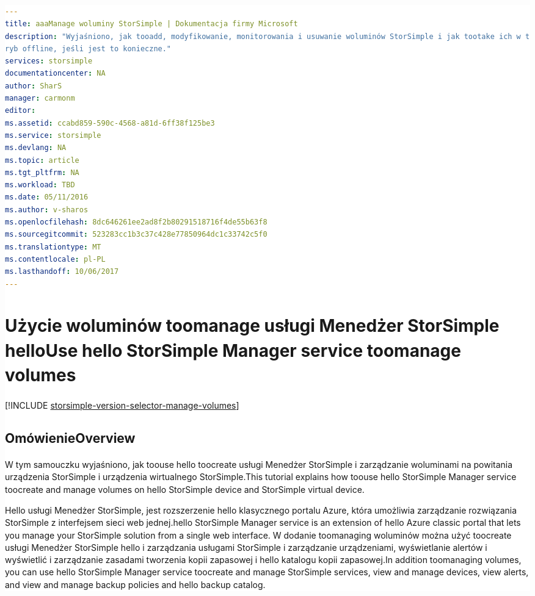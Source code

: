 ```yaml
---
title: aaaManage woluminy StorSimple | Dokumentacja firmy Microsoft
description: "Wyjaśniono, jak tooadd, modyfikowanie, monitorowania i usuwanie woluminów StorSimple i jak tootake ich w tryb offline, jeśli jest to konieczne."
services: storsimple
documentationcenter: NA
author: SharS
manager: carmonm
editor: 
ms.assetid: ccabd859-590c-4568-a81d-6ff38f125be3
ms.service: storsimple
ms.devlang: NA
ms.topic: article
ms.tgt_pltfrm: NA
ms.workload: TBD
ms.date: 05/11/2016
ms.author: v-sharos
ms.openlocfilehash: 8dc646261ee2ad8f2b80291518716f4de55b63f8
ms.sourcegitcommit: 523283cc1b3c37c428e77850964dc1c33742c5f0
ms.translationtype: MT
ms.contentlocale: pl-PL
ms.lasthandoff: 10/06/2017
---
```

# <a name="use-hello-storsimple-manager-service-toomanage-volumes"></a><span data-ttu-id="f0f20-103">Użycie woluminów toomanage usługi Menedżer StorSimple hello</span><span class="sxs-lookup"><span data-stu-id="f0f20-103">Use hello StorSimple Manager service toomanage volumes</span></span>
[!INCLUDE [storsimple-version-selector-manage-volumes](../../includes/storsimple-version-selector-manage-volumes.md)]

## <a name="overview"></a><span data-ttu-id="f0f20-104">Omówienie</span><span class="sxs-lookup"><span data-stu-id="f0f20-104">Overview</span></span>
<span data-ttu-id="f0f20-105">W tym samouczku wyjaśniono, jak toouse hello toocreate usługi Menedżer StorSimple i zarządzanie woluminami na powitania urządzenia StorSimple i urządzenia wirtualnego StorSimple.</span><span class="sxs-lookup"><span data-stu-id="f0f20-105">This tutorial explains how toouse hello StorSimple Manager service toocreate and manage volumes on hello StorSimple device and StorSimple virtual device.</span></span>

<span data-ttu-id="f0f20-106">Hello usługi Menedżer StorSimple, jest rozszerzenie hello klasycznego portalu Azure, która umożliwia zarządzanie rozwiązania StorSimple z interfejsem sieci web jednej.</span><span class="sxs-lookup"><span data-stu-id="f0f20-106">hello StorSimple Manager service is an extension of hello Azure classic portal that lets you manage your StorSimple solution from a single web interface.</span></span> <span data-ttu-id="f0f20-107">W dodanie toomanaging woluminów można użyć toocreate usługi Menedżer StorSimple hello i zarządzania usługami StorSimple i zarządzanie urządzeniami, wyświetlanie alertów i wyświetlić i zarządzanie zasadami tworzenia kopii zapasowej i hello katalogu kopii zapasowej.</span><span class="sxs-lookup"><span data-stu-id="f0f20-107">In addition toomanaging volumes, you can use hello StorSimple Manager service toocreate and manage StorSimple services, view and manage devices, view alerts, and view and manage backup policies and hello backup catalog.</span></span>
